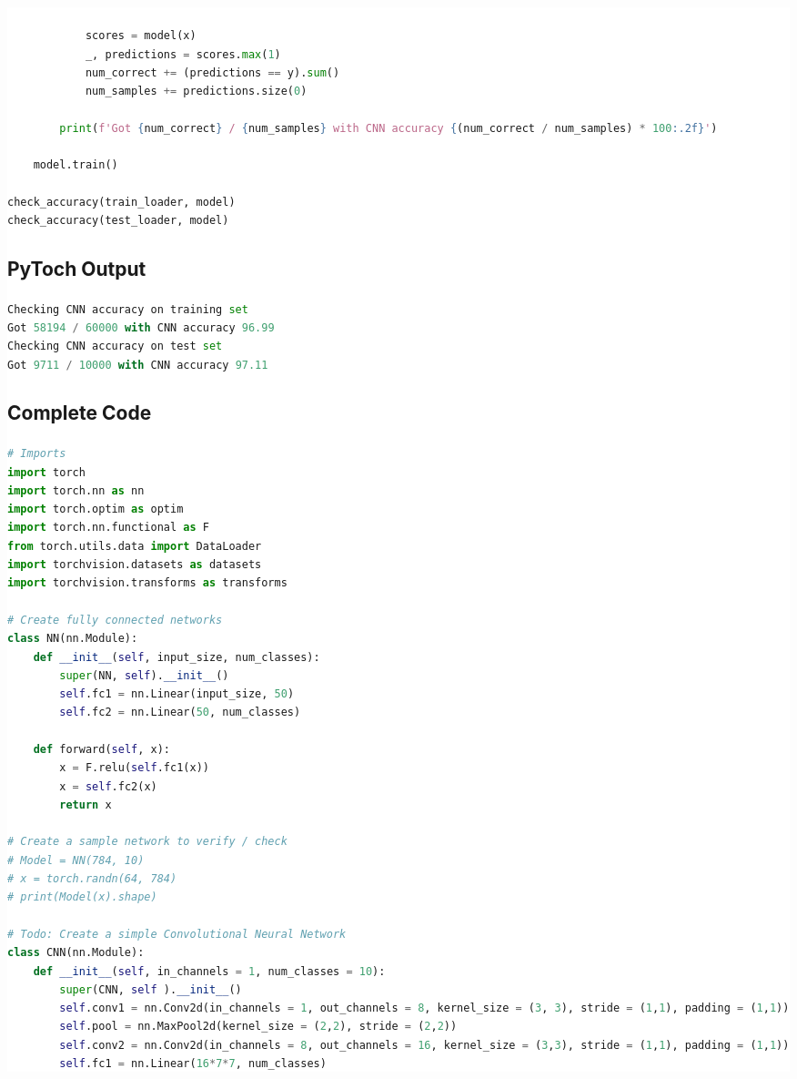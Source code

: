 ```python

            scores = model(x)
            _, predictions = scores.max(1)
            num_correct += (predictions == y).sum()
            num_samples += predictions.size(0)

        print(f'Got {num_correct} / {num_samples} with CNN accuracy {(num_correct / num_samples) * 100:.2f}')

    model.train()

check_accuracy(train_loader, model)
check_accuracy(test_loader, model)
```

## PyToch Output

```python
Checking CNN accuracy on training set
Got 58194 / 60000 with CNN accuracy 96.99
Checking CNN accuracy on test set
Got 9711 / 10000 with CNN accuracy 97.11
```


## Complete Code

```python
# Imports
import torch
import torch.nn as nn
import torch.optim as optim
import torch.nn.functional as F
from torch.utils.data import DataLoader
import torchvision.datasets as datasets
import torchvision.transforms as transforms

# Create fully connected networks
class NN(nn.Module):
    def __init__(self, input_size, num_classes):
        super(NN, self).__init__()
        self.fc1 = nn.Linear(input_size, 50)
        self.fc2 = nn.Linear(50, num_classes)

    def forward(self, x):
        x = F.relu(self.fc1(x))
        x = self.fc2(x)
        return x

# Create a sample network to verify / check
# Model = NN(784, 10)
# x = torch.randn(64, 784)
# print(Model(x).shape)

# Todo: Create a simple Convolutional Neural Network
class CNN(nn.Module):
    def __init__(self, in_channels = 1, num_classes = 10):
        super(CNN, self ).__init__()
        self.conv1 = nn.Conv2d(in_channels = 1, out_channels = 8, kernel_size = (3, 3), stride = (1,1), padding = (1,1))
        self.pool = nn.MaxPool2d(kernel_size = (2,2), stride = (2,2))
        self.conv2 = nn.Conv2d(in_channels = 8, out_channels = 16, kernel_size = (3,3), stride = (1,1), padding = (1,1))
        self.fc1 = nn.Linear(16*7*7, num_classes)
```